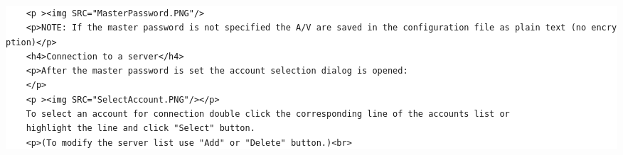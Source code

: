         <p ><img SRC="MasterPassword.PNG"/>
        <p>NOTE: If the master password is not specified the A/V are saved in the configuration file as plain text (no encryption)</p>
        <h4>Connection to a server</h4>
        <p>After the master password is set the account selection dialog is opened:
        </p>
        <p ><img SRC="SelectAccount.PNG"/></p>
        To select an account for connection double click the corresponding line of the accounts list or 
        highlight the line and click "Select" button.
        <p>(To modify the server list use "Add" or "Delete" button.)<br> 
